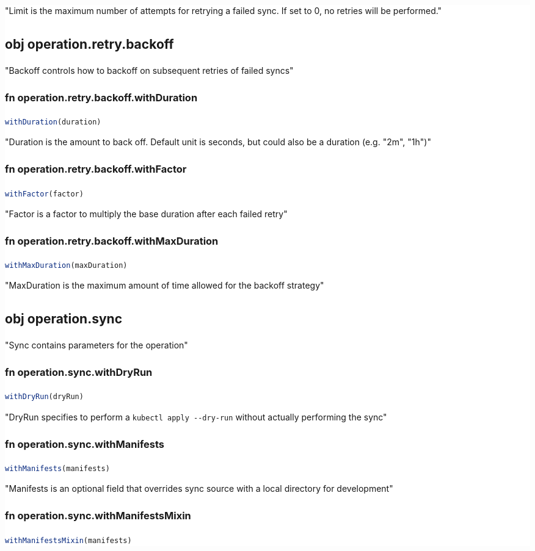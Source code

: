 "Limit is the maximum number of attempts for retrying a failed sync. If set to 0, no retries will be performed."

## obj operation.retry.backoff

"Backoff controls how to backoff on subsequent retries of failed syncs"

### fn operation.retry.backoff.withDuration

```ts
withDuration(duration)
```

"Duration is the amount to back off. Default unit is seconds, but could also be a duration (e.g. \"2m\", \"1h\")"

### fn operation.retry.backoff.withFactor

```ts
withFactor(factor)
```

"Factor is a factor to multiply the base duration after each failed retry"

### fn operation.retry.backoff.withMaxDuration

```ts
withMaxDuration(maxDuration)
```

"MaxDuration is the maximum amount of time allowed for the backoff strategy"

## obj operation.sync

"Sync contains parameters for the operation"

### fn operation.sync.withDryRun

```ts
withDryRun(dryRun)
```

"DryRun specifies to perform a `kubectl apply --dry-run` without actually performing the sync"

### fn operation.sync.withManifests

```ts
withManifests(manifests)
```

"Manifests is an optional field that overrides sync source with a local directory for development"

### fn operation.sync.withManifestsMixin

```ts
withManifestsMixin(manifests)
```
